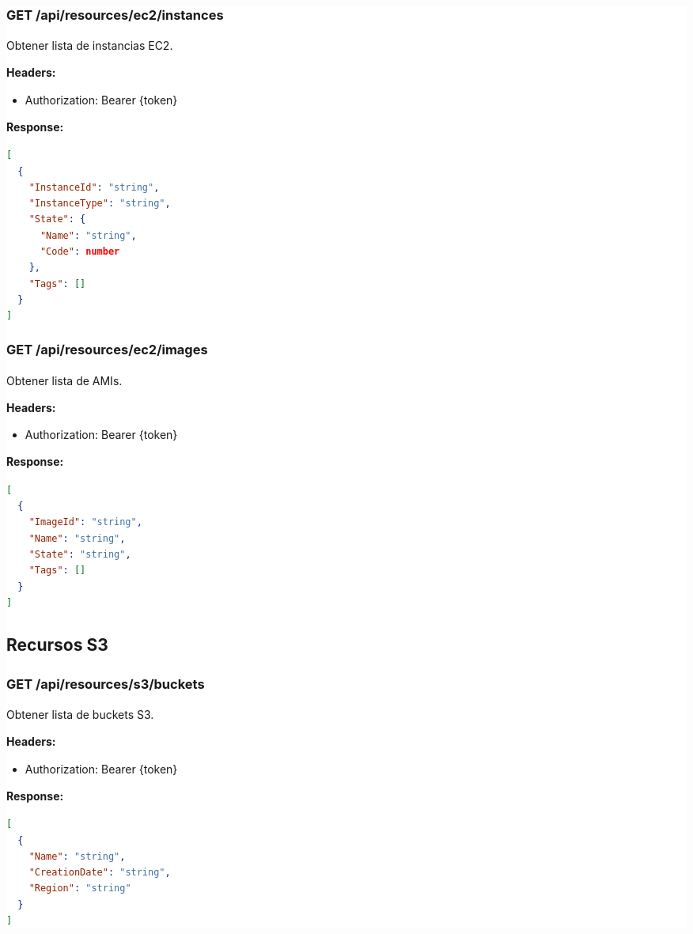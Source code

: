 ### GET /api/resources/ec2/instances
Obtener lista de instancias EC2.

**Headers:**
- Authorization: Bearer {token}

**Response:**
```json
[
  {
    "InstanceId": "string",
    "InstanceType": "string",
    "State": {
      "Name": "string",
      "Code": number
    },
    "Tags": []
  }
]
```

### GET /api/resources/ec2/images
Obtener lista de AMIs.

**Headers:**
- Authorization: Bearer {token}

**Response:**
```json
[
  {
    "ImageId": "string",
    "Name": "string",
    "State": "string",
    "Tags": []
  }
]
```

## Recursos S3

### GET /api/resources/s3/buckets
Obtener lista de buckets S3.

**Headers:**
- Authorization: Bearer {token}

**Response:**
```json
[
  {
    "Name": "string",
    "CreationDate": "string",
    "Region": "string"
  }
]
```
